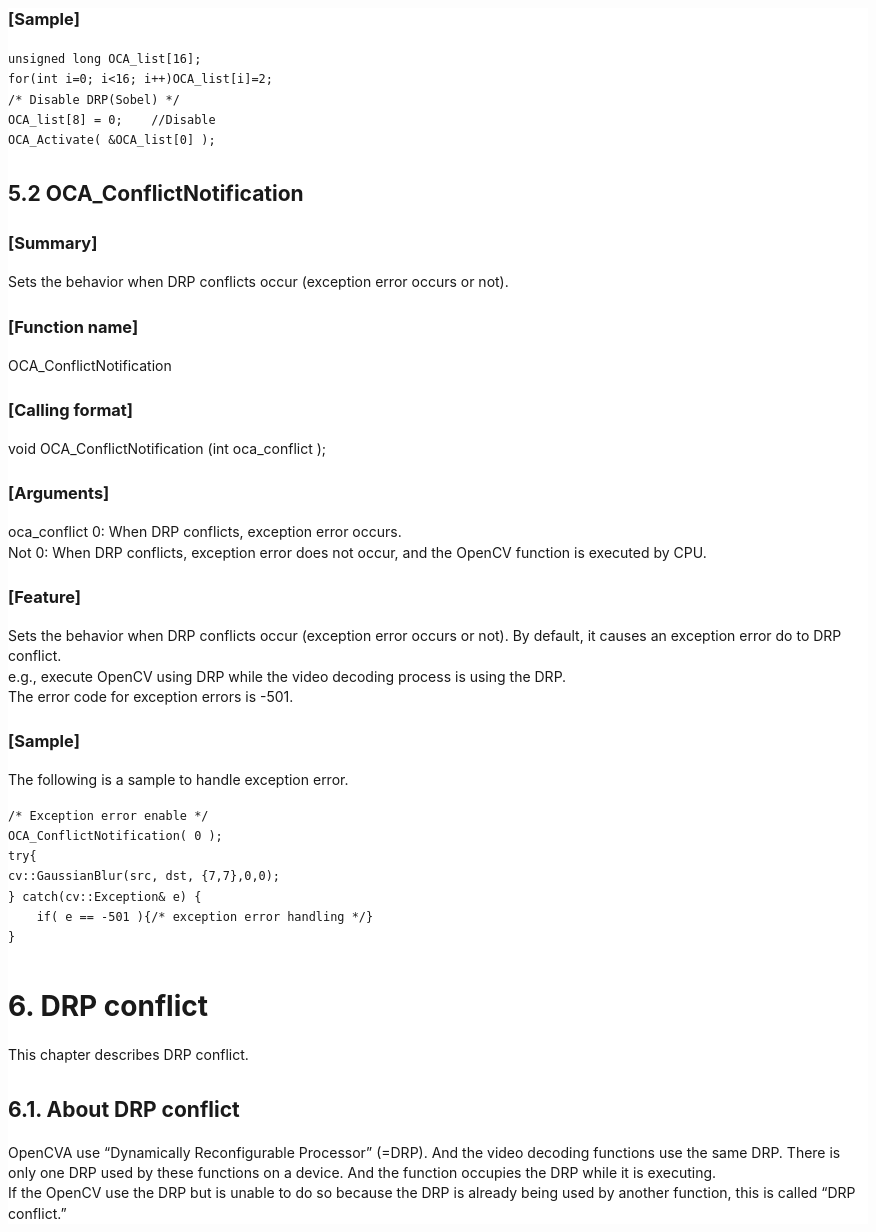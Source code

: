 ### [Sample]
```
unsigned long OCA_list[16];
for(int i=0; i<16; i++)OCA_list[i]=2;
/* Disable DRP(Sobel) */
OCA_list[8] = 0;	//Disable
OCA_Activate( &OCA_list[0] );
```

## 5.2 OCA_ConflictNotification

### [Summary]
Sets the behavior when DRP conflicts occur (exception error occurs or not).

### [Function name]
OCA_ConflictNotification

### [Calling format]
void OCA_ConflictNotification (int oca_conflict );

### [Arguments]
oca_conflict	0: When DRP conflicts, exception error occurs.  
Not 0: When DRP conflicts, exception error does not occur, and the OpenCV function is executed by CPU.

### [Feature]
Sets the behavior when DRP conflicts occur (exception error occurs or not). By default, it causes an exception error do to DRP conflict.  
e.g., execute OpenCV using DRP while the video decoding process is using the DRP.  
The error code for exception errors is -501.

### [Sample]
The following is a sample to handle exception error.  
```
/* Exception error enable */
OCA_ConflictNotification( 0 );
try{
cv::GaussianBlur(src, dst, {7,7},0,0);
} catch(cv::Exception& e) {
    if( e == -501 ){/* exception error handling */}
}
```
# 6. DRP conflict
This chapter describes DRP conflict.

## 6.1. About DRP conflict
OpenCVA use “Dynamically Reconfigurable Processor” (=DRP). And the video decoding functions use the same DRP. There is only one DRP used by these functions on a device. And the function occupies the DRP while it is executing.  
If the OpenCV use the DRP but is unable to do so because the DRP is already being used by another function, this is called “DRP conflict.”  
  
